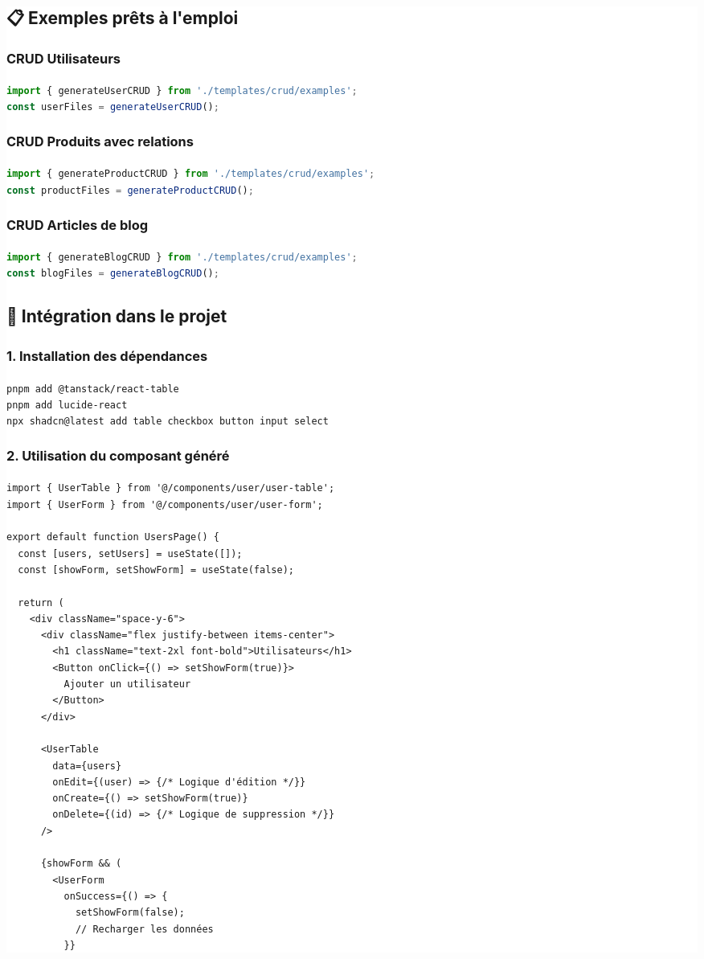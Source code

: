 ## 📋 Exemples prêts à l'emploi

### CRUD Utilisateurs

```typescript
import { generateUserCRUD } from './templates/crud/examples';
const userFiles = generateUserCRUD();
```

### CRUD Produits avec relations

```typescript
import { generateProductCRUD } from './templates/crud/examples';
const productFiles = generateProductCRUD();
```

### CRUD Articles de blog

```typescript
import { generateBlogCRUD } from './templates/crud/examples';
const blogFiles = generateBlogCRUD();
```

## 🔧 Intégration dans le projet

### 1. Installation des dépendances

```bash
pnpm add @tanstack/react-table
pnpm add lucide-react
npx shadcn@latest add table checkbox button input select
```

### 2. Utilisation du composant généré

```tsx
import { UserTable } from '@/components/user/user-table';
import { UserForm } from '@/components/user/user-form';

export default function UsersPage() {
  const [users, setUsers] = useState([]);
  const [showForm, setShowForm] = useState(false);

  return (
    <div className="space-y-6">
      <div className="flex justify-between items-center">
        <h1 className="text-2xl font-bold">Utilisateurs</h1>
        <Button onClick={() => setShowForm(true)}>
          Ajouter un utilisateur
        </Button>
      </div>

      <UserTable
        data={users}
        onEdit={(user) => {/* Logique d'édition */}}
        onCreate={() => setShowForm(true)}
        onDelete={(id) => {/* Logique de suppression */}}
      />

      {showForm && (
        <UserForm
          onSuccess={() => {
            setShowForm(false);
            // Recharger les données
          }}
```